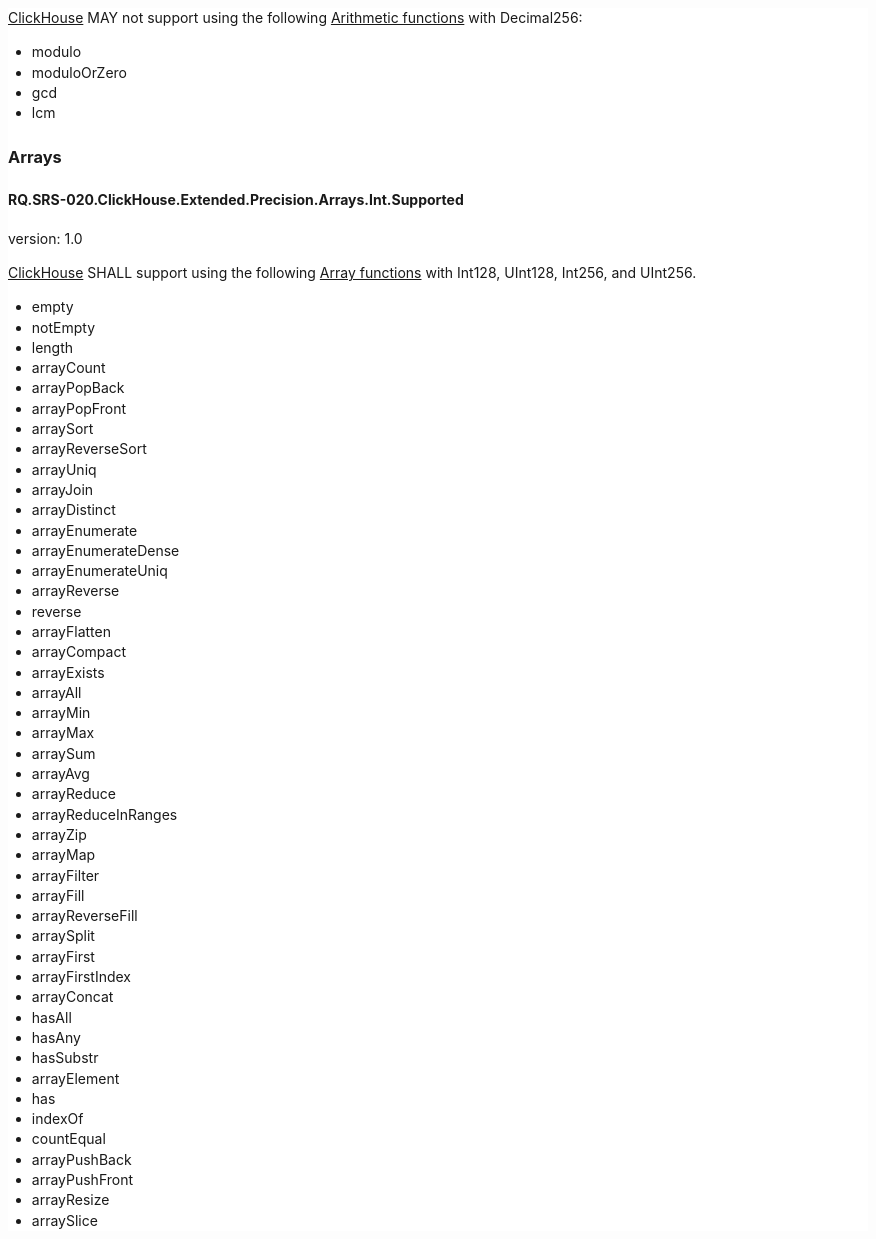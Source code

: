 [ClickHouse] MAY not support using the following [Arithmetic functions] with Decimal256:

* modulo
* moduloOrZero
* gcd
* lcm

### Arrays

#### RQ.SRS-020.ClickHouse.Extended.Precision.Arrays.Int.Supported
version: 1.0

[ClickHouse] SHALL support using the following [Array functions] with Int128, UInt128, Int256, and UInt256.

* empty
* notEmpty
* length
* arrayCount
* arrayPopBack
* arrayPopFront
* arraySort
* arrayReverseSort
* arrayUniq
* arrayJoin
* arrayDistinct
* arrayEnumerate
* arrayEnumerateDense
* arrayEnumerateUniq
* arrayReverse
* reverse
* arrayFlatten
* arrayCompact
* arrayExists
* arrayAll
* arrayMin
* arrayMax
* arraySum
* arrayAvg
* arrayReduce
* arrayReduceInRanges
* arrayZip
* arrayMap
* arrayFilter
* arrayFill
* arrayReverseFill
* arraySplit
* arrayFirst
* arrayFirstIndex
* arrayConcat
* hasAll
* hasAny
* hasSubstr
* arrayElement
* has
* indexOf
* countEqual
* arrayPushBack
* arrayPushFront
* arrayResize
* arraySlice


[Extended Precision Data Types]: #extended-precision-data-types
[Arithmetic functions]: https://clickhouse.tech/docs/en/sql-reference/functions/arithmetic-functions/
[Array functions]: https://clickhouse.tech/docs/en/sql-reference/functions/array-functions/
[Comparison functions]: https://clickhouse.tech/docs/en/sql-reference/functions/comparison-functions/
[Logical Functions]: https://clickhouse.tech/docs/en/sql-reference/functions/logical-functions/
[Mathematical Functions]: https://clickhouse.tech/docs/en/sql-reference/functions/math-functions/
[Rounding Functions]: https://clickhouse.tech/docs/en/sql-reference/functions/rounding-functions/
[Bit Functions]: https://clickhouse.tech/docs/en/sql-reference/functions/bit-functions/
[Null Functions]: https://clickhouse.tech/docs/en/sql-reference/functions/functions-for-nulls/
[Tuple Functions]: https://clickhouse.tech/docs/en/sql-reference/functions/tuple-functions/
[Map Functions]: https://clickhouse.tech/docs/en/sql-reference/functions/tuple-map-functions/
[SRS]: #srs
[ClickHouse]: https://clickhouse.tech
[GitHub Repository]: https://github.com/ClickHouse/ClickHouse/blob/master/tests/testflows/extended_precision_data_types/requirements/requirements.md
[Revision History]: https://github.com/ClickHouse/ClickHouse/blob/master/tests/testflows/extended_precision_data_types/requirements/requirements.md
[Git]: https://git-scm.com/
[GitHub]: https://github.com